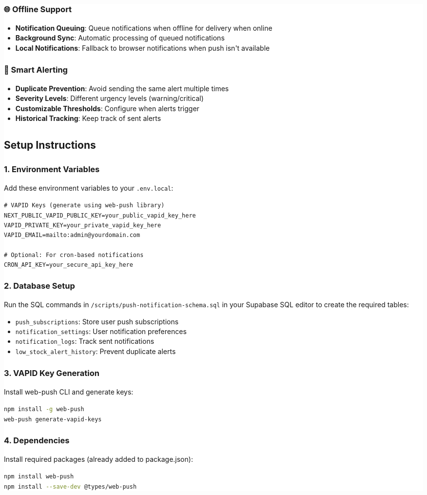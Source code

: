 ### 🌐 Offline Support

- **Notification Queuing**: Queue notifications when offline for delivery when online
- **Background Sync**: Automatic processing of queued notifications
- **Local Notifications**: Fallback to browser notifications when push isn't available

### 🎯 Smart Alerting

- **Duplicate Prevention**: Avoid sending the same alert multiple times
- **Severity Levels**: Different urgency levels (warning/critical)
- **Customizable Thresholds**: Configure when alerts trigger
- **Historical Tracking**: Keep track of sent alerts

## Setup Instructions

### 1. Environment Variables

Add these environment variables to your `.env.local`:

```env
# VAPID Keys (generate using web-push library)
NEXT_PUBLIC_VAPID_PUBLIC_KEY=your_public_vapid_key_here
VAPID_PRIVATE_KEY=your_private_vapid_key_here
VAPID_EMAIL=mailto:admin@yourdomain.com

# Optional: For cron-based notifications
CRON_API_KEY=your_secure_api_key_here
```

### 2. Database Setup

Run the SQL commands in `/scripts/push-notification-schema.sql` in your Supabase SQL editor to create the required tables:

- `push_subscriptions`: Store user push subscriptions
- `notification_settings`: User notification preferences
- `notification_logs`: Track sent notifications
- `low_stock_alert_history`: Prevent duplicate alerts

### 3. VAPID Key Generation

Install web-push CLI and generate keys:

```bash
npm install -g web-push
web-push generate-vapid-keys
```

### 4. Dependencies

Install required packages (already added to package.json):

```bash
npm install web-push
npm install --save-dev @types/web-push
```

